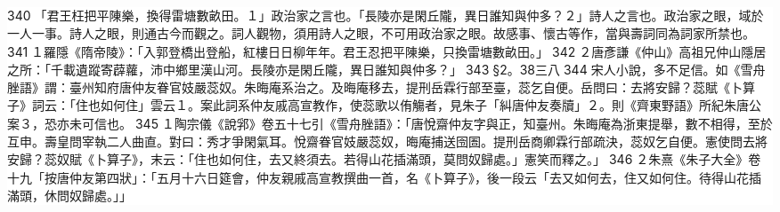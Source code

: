 340 	「君王枉把平陳樂，換得雷塘數畝田。１」政治家之言也。「長陵亦是閑丘隴，異日誰知與仲多？２」詩人之言也。政治家之眼，域於一人一事。詩人之眼，則通古今而觀之。詞人觀物，須用詩人之眼，不可用政治家之眼。故感事、懷古等作，當與壽詞同為詞家所禁也。
341 	１羅隱《隋帝陵》：「入郭登橋出登船，紅樓日日柳年年。君王忍把平陳樂，只換雷塘數畝田。」
342 	２唐彥謙《仲山》高祖兄仲山隱居之所：「千載遺蹤寄薜蘿，沛中鄉里漢山河。長陵亦是閑丘隴，異日誰知與仲多？」
343 	§2。38三八
344 	宋人小說，多不足信。如《雪舟脞語》謂：臺州知府唐仲友眷官妓嚴蕊奴。朱晦庵系治之。及晦庵移去，提刑岳霖行部至臺，蕊乞自便。岳問曰：去將安歸？蕊賦《卜算子》詞云：「住也如何住」雲云１。案此詞系仲友戚高宣教作，使蕊歌以侑觴者，見朱子「糾唐仲友奏牘」２。則《齊東野語》所紀朱唐公案３，恐亦未可信也。
345 	１陶宗儀《說郛》卷五十七引《雪舟脞語》：「唐悅齋仲友字與正，知臺州。朱晦庵為浙東提舉，數不相得，至於互申。壽皇問宰執二人曲直。對曰：秀才爭閑氣耳。悅齋眷官妓嚴蕊奴，晦庵捕送囹圄。提刑岳商卿霖行部疏決，蕊奴乞自便。憲使問去將安歸？蕊奴賦《卜算子》，末云：「住也如何住，去又終須去。若得山花插滿頭，莫問奴歸處。」憲笑而釋之。」
346 	２朱熹《朱子大全》卷十九「按唐仲友第四狀」：「五月十六日筵會，仲友親戚高宣教撰曲一首，名《卜算子》，後一段云「去又如何去，住又如何住。待得山花插滿頭，休問奴歸處。」」
